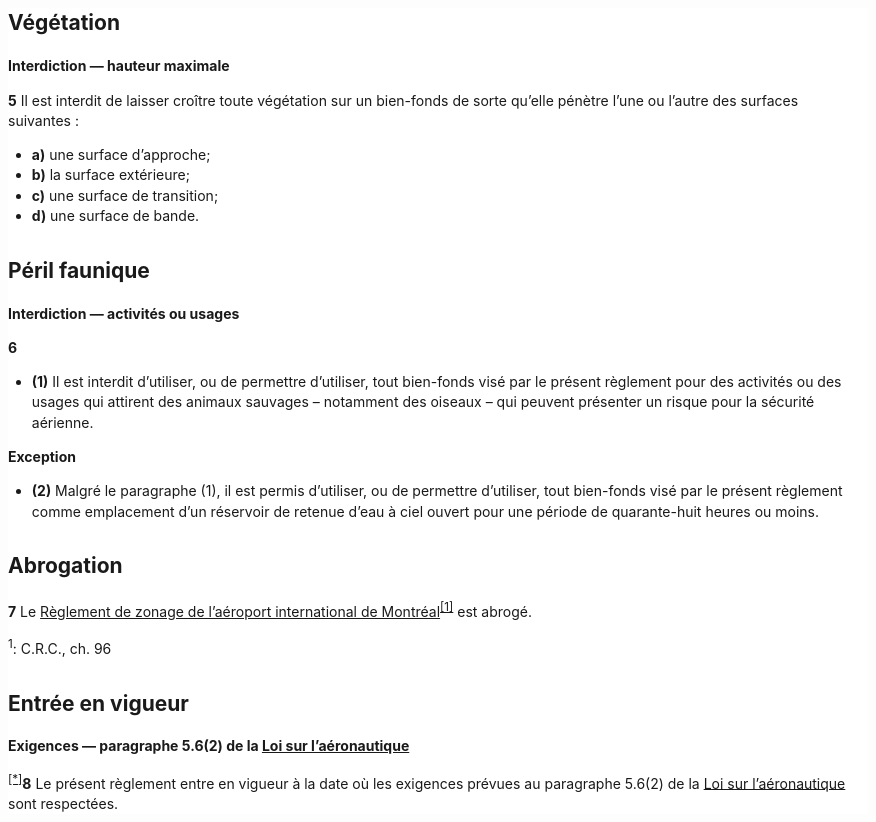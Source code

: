 


## Végétation



**Interdiction — hauteur maximale**

**5** Il est interdit de laisser croître toute végétation sur un bien-fonds de sorte qu’elle pénètre l’une ou l’autre des surfaces suivantes :
- **a)** une surface d’approche;
- **b)** la surface extérieure;
- **c)** une surface de transition;
- **d)** une surface de bande.




## Péril faunique



**Interdiction — activités ou usages**

**6** 

- **(1)** Il est interdit d’utiliser, ou de permettre d’utiliser, tout bien-fonds visé par le présent règlement pour des activités ou des usages qui attirent des animaux sauvages – notamment des oiseaux – qui peuvent présenter un risque pour la sécurité aérienne.

**Exception**

- **(2)** Malgré le paragraphe (1), il est permis d’utiliser, ou de permettre d’utiliser, tout bien-fonds visé par le présent règlement comme emplacement d’un réservoir de retenue d’eau à ciel ouvert pour une période de quarante-huit heures ou moins.




## Abrogation


**7** Le [Règlement de zonage de l’aéroport international de Montréal](/fr/Règlements/Codification%20des%20règlements%20du%20Canada/1-100/C.R.C.,%20ch.%2096.md)<sup><a href='#nbp_2-188f_hq_11900'>[1]</a></sup> est abrogé.

<a name='nbp_2-188f_hq_11900'><sup>1</sup></a>: C.R.C., ch. 96<br />




## Entrée en vigueur



**Exigences — paragraphe 5.6(2) de la [Loi sur l’aéronautique](/fr/Lois/Lois%20révisées%20du%20Canada/A/A-2.md)**

<sup><a href='#fn_Ind9FA7_hq_20761'>[*]</a></sup>**8** Le présent règlement entre en vigueur à la date où les exigences prévues au paragraphe 5.6(2) de la [Loi sur l’aéronautique](/fr/Lois/Lois%20révisées%20du%20Canada/A/A-2.md) sont respectées.
